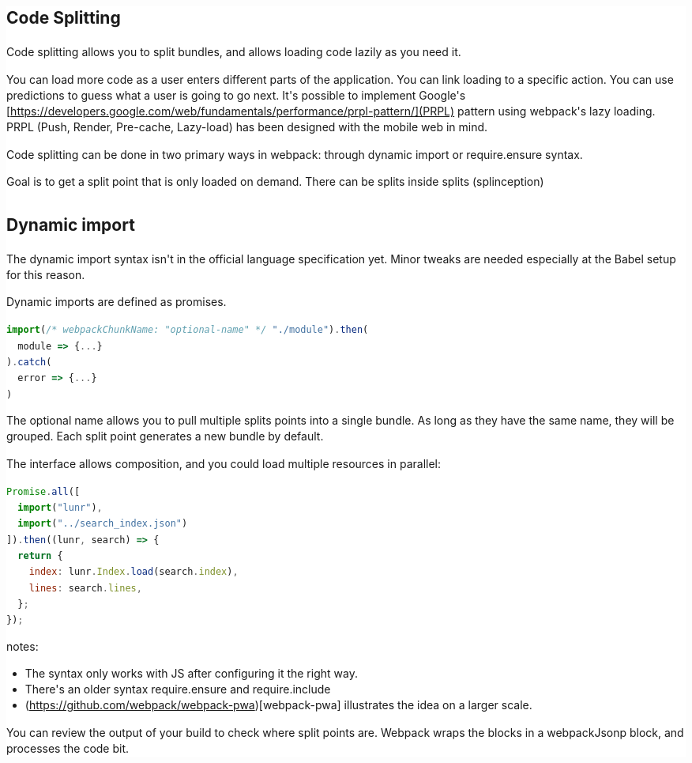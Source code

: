 ## Code Splitting

Code splitting allows you to split bundles, and allows loading code lazily as you need it.

You can load more code as a user enters different parts of the application. You can link loading to a specific
action. You can use predictions to guess what a user is going to go next. It's possible to implement Google's [https://developers.google.com/web/fundamentals/performance/prpl-pattern/](PRPL)
pattern using webpack's lazy loading. PRPL (Push, Render, Pre-cache, Lazy-load) has been designed with the mobile web in mind.

Code splitting can be done in two primary ways in webpack: through dynamic import or require.ensure syntax. 

Goal is to get a split point that is only loaded on demand. There can be splits inside splits (splinception)

## Dynamic import

The dynamic import syntax isn't in the official language specification yet. Minor tweaks are needed especially at the Babel setup for this reason.

Dynamic imports are defined as promises.

```javascript
import(/* webpackChunkName: "optional-name" */ "./module").then(
  module => {...}
).catch(
  error => {...}
)
```

The optional name allows you to pull multiple splits points into a single bundle. As long as they have the same name, they will be grouped. Each split point
generates a new bundle by default. 

The interface allows composition, and you could load multiple resources in parallel:

```javascript
Promise.all([
  import("lunr"),
  import("../search_index.json")
]).then((lunr, search) => {
  return {
    index: lunr.Index.load(search.index),
    lines: search.lines,
  };
});
```

notes:
- The syntax only works with JS after configuring it the right way.
- There's an older syntax require.ensure and require.include
- (https://github.com/webpack/webpack-pwa)[webpack-pwa] illustrates the idea on a larger scale.

You can review the output of your build to check where split points are. Webpack wraps the blocks in a webpackJsonp block, and processes
the code bit.
